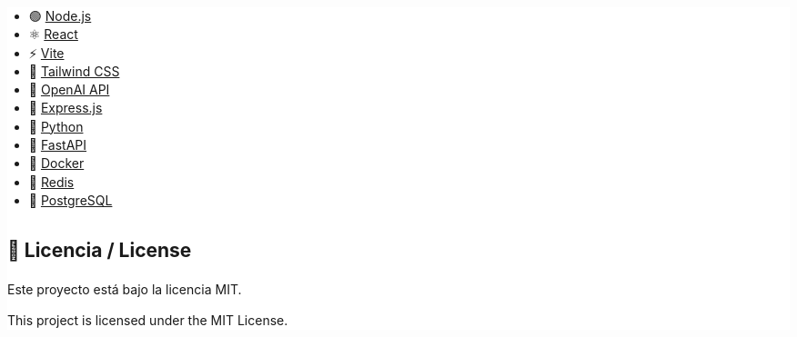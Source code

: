 - 🟢 [Node.js](https://nodejs.org/)  
- ⚛️ [React](https://reactjs.org/)  
- ⚡ [Vite](https://vitejs.dev/)  
- 🎨 [Tailwind CSS](https://tailwindcss.com/)  
- 🤖 [OpenAI API](https://platform.openai.com/)  
- 🚂 [Express.js](https://expressjs.com/)  
- 🐍 [Python](https://www.python.org/)  
- 🚀 [FastAPI](https://fastapi.tiangolo.com/)  
- 🐳 [Docker](https://www.docker.com/)  
- 🧵 [Redis](https://redis.io/)  
- 💾 [PostgreSQL](https://www.postgresql.org/)

## 📜 Licencia / License

Este proyecto está bajo la licencia MIT.

This project is licensed under the MIT License.